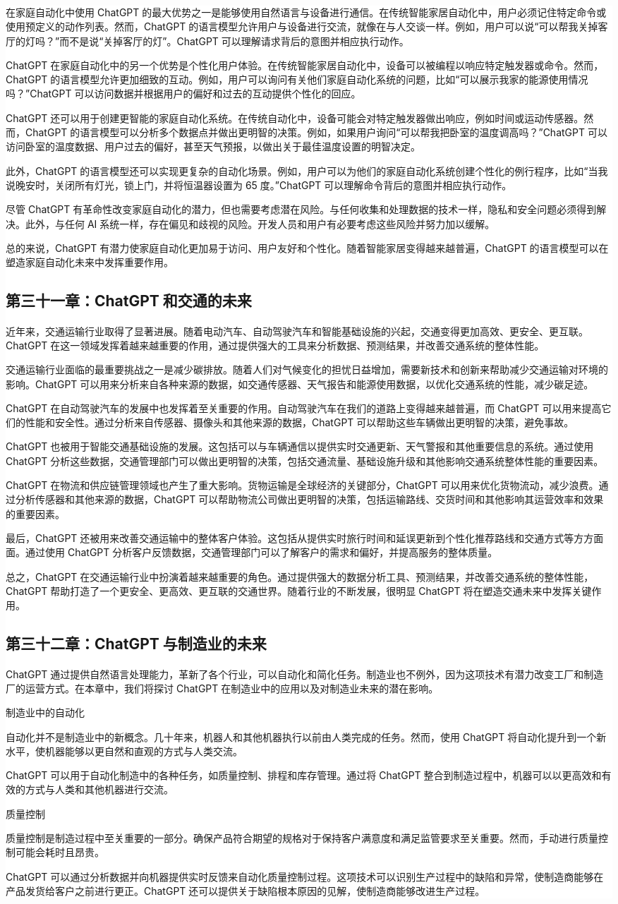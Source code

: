 在家庭自动化中使用 ChatGPT 的最大优势之一是能够使用自然语言与设备进行通信。在传统智能家居自动化中，用户必须记住特定命令或使用预定义的动作列表。然而，ChatGPT 的语言模型允许用户与设备进行交流，就像在与人交谈一样。例如，用户可以说“可以帮我关掉客厅的灯吗？”而不是说“关掉客厅的灯”。ChatGPT 可以理解请求背后的意图并相应执行动作。

ChatGPT 在家庭自动化中的另一个优势是个性化用户体验。在传统智能家居自动化中，设备可以被编程以响应特定触发器或命令。然而，ChatGPT 的语言模型允许更加细致的互动。例如，用户可以询问有关他们家庭自动化系统的问题，比如“可以展示我家的能源使用情况吗？”ChatGPT 可以访问数据并根据用户的偏好和过去的互动提供个性化的回应。

ChatGPT 还可以用于创建更智能的家庭自动化系统。在传统自动化中，设备可能会对特定触发器做出响应，例如时间或运动传感器。然而，ChatGPT 的语言模型可以分析多个数据点并做出更明智的决策。例如，如果用户询问“可以帮我把卧室的温度调高吗？”ChatGPT 可以访问卧室的温度数据、用户过去的偏好，甚至天气预报，以做出关于最佳温度设置的明智决定。

此外，ChatGPT 的语言模型还可以实现更复杂的自动化场景。例如，用户可以为他们的家庭自动化系统创建个性化的例行程序，比如“当我说晚安时，关闭所有灯光，锁上门，并将恒温器设置为 65 度。”ChatGPT 可以理解命令背后的意图并相应执行动作。

尽管 ChatGPT 有革命性改变家庭自动化的潜力，但也需要考虑潜在风险。与任何收集和处理数据的技术一样，隐私和安全问题必须得到解决。此外，与任何 AI 系统一样，存在偏见和歧视的风险。开发人员和用户有必要考虑这些风险并努力加以缓解。

总的来说，ChatGPT 有潜力使家庭自动化更加易于访问、用户友好和个性化。随着智能家居变得越来越普遍，ChatGPT 的语言模型可以在塑造家庭自动化未来中发挥重要作用。


## 第三十一章：ChatGPT 和交通的未来

近年来，交通运输行业取得了显著进展。随着电动汽车、自动驾驶汽车和智能基础设施的兴起，交通变得更加高效、更安全、更互联。ChatGPT 在这一领域发挥着越来越重要的作用，通过提供强大的工具来分析数据、预测结果，并改善交通系统的整体性能。

交通运输行业面临的最重要挑战之一是减少碳排放。随着人们对气候变化的担忧日益增加，需要新技术和创新来帮助减少交通运输对环境的影响。ChatGPT 可以用来分析来自各种来源的数据，如交通传感器、天气报告和能源使用数据，以优化交通系统的性能，减少碳足迹。

ChatGPT 在自动驾驶汽车的发展中也发挥着至关重要的作用。自动驾驶汽车在我们的道路上变得越来越普遍，而 ChatGPT 可以用来提高它们的性能和安全性。通过分析来自传感器、摄像头和其他来源的数据，ChatGPT 可以帮助这些车辆做出更明智的决策，避免事故。

ChatGPT 也被用于智能交通基础设施的发展。这包括可以与车辆通信以提供实时交通更新、天气警报和其他重要信息的系统。通过使用 ChatGPT 分析这些数据，交通管理部门可以做出更明智的决策，包括交通流量、基础设施升级和其他影响交通系统整体性能的重要因素。

ChatGPT 在物流和供应链管理领域也产生了重大影响。货物运输是全球经济的关键部分，ChatGPT 可以用来优化货物流动，减少浪费。通过分析传感器和其他来源的数据，ChatGPT 可以帮助物流公司做出更明智的决策，包括运输路线、交货时间和其他影响其运营效率和效果的重要因素。

最后，ChatGPT 还被用来改善交通运输中的整体客户体验。这包括从提供实时旅行时间和延误更新到个性化推荐路线和交通方式等方方面面。通过使用 ChatGPT 分析客户反馈数据，交通管理部门可以了解客户的需求和偏好，并提高服务的整体质量。

总之，ChatGPT 在交通运输行业中扮演着越来越重要的角色。通过提供强大的数据分析工具、预测结果，并改善交通系统的整体性能，ChatGPT 帮助打造了一个更安全、更高效、更互联的交通世界。随着行业的不断发展，很明显 ChatGPT 将在塑造交通未来中发挥关键作用。


## 第三十二章：ChatGPT 与制造业的未来

ChatGPT 通过提供自然语言处理能力，革新了各个行业，可以自动化和简化任务。制造业也不例外，因为这项技术有潜力改变工厂和制造厂的运营方式。在本章中，我们将探讨 ChatGPT 在制造业中的应用以及对制造业未来的潜在影响。

制造业中的自动化

自动化并不是制造业中的新概念。几十年来，机器人和其他机器执行以前由人类完成的任务。然而，使用 ChatGPT 将自动化提升到一个新水平，使机器能够以更自然和直观的方式与人类交流。

ChatGPT 可以用于自动化制造中的各种任务，如质量控制、排程和库存管理。通过将 ChatGPT 整合到制造过程中，机器可以以更高效和有效的方式与人类和其他机器进行交流。

质量控制

质量控制是制造过程中至关重要的一部分。确保产品符合期望的规格对于保持客户满意度和满足监管要求至关重要。然而，手动进行质量控制可能会耗时且昂贵。

ChatGPT 可以通过分析数据并向机器提供实时反馈来自动化质量控制过程。这项技术可以识别生产过程中的缺陷和异常，使制造商能够在产品发货给客户之前进行更正。ChatGPT 还可以提供关于缺陷根本原因的见解，使制造商能够改进生产过程。

